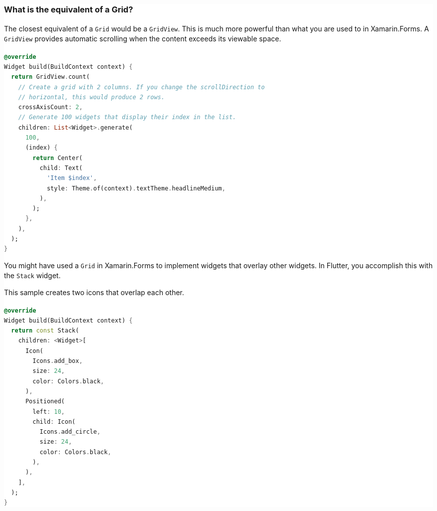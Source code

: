 ### What is the equivalent of a Grid?

The closest equivalent of a `Grid` would be a `GridView`.
This is much more powerful than what you are used to in Xamarin.Forms.
A `GridView` provides automatic scrolling when the
content exceeds its viewable space.

<?code-excerpt "lib/layouts.dart (Grid)"?>
```dart
@override
Widget build(BuildContext context) {
  return GridView.count(
    // Create a grid with 2 columns. If you change the scrollDirection to
    // horizontal, this would produce 2 rows.
    crossAxisCount: 2,
    // Generate 100 widgets that display their index in the list.
    children: List<Widget>.generate(
      100,
      (index) {
        return Center(
          child: Text(
            'Item $index',
            style: Theme.of(context).textTheme.headlineMedium,
          ),
        );
      },
    ),
  );
}
```

You might have used a `Grid` in Xamarin.Forms
to implement widgets that overlay other widgets.
In Flutter, you accomplish this with the `Stack` widget.

This sample creates two icons that overlap each other.

<?code-excerpt "lib/layouts.dart (Stack)"?>
```dart
@override
Widget build(BuildContext context) {
  return const Stack(
    children: <Widget>[
      Icon(
        Icons.add_box,
        size: 24,
        color: Colors.black,
      ),
      Positioned(
        left: 10,
        child: Icon(
          Icons.add_circle,
          size: 24,
          color: Colors.black,
        ),
      ),
    ],
  );
}
```
